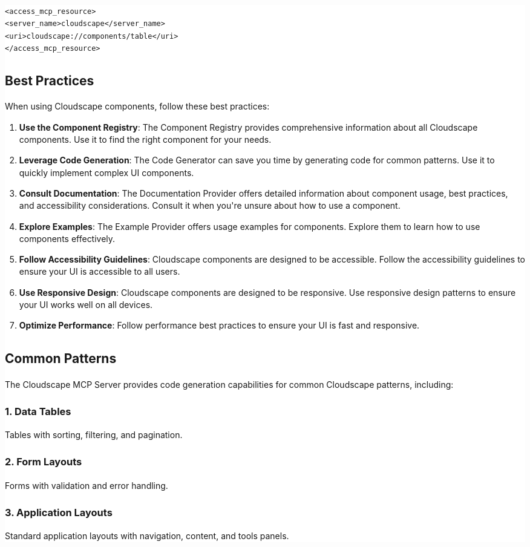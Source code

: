 ```
<access_mcp_resource>
<server_name>cloudscape</server_name>
<uri>cloudscape://components/table</uri>
</access_mcp_resource>
```

## Best Practices

When using Cloudscape components, follow these best practices:

1. **Use the Component Registry**:
   The Component Registry provides comprehensive information about all Cloudscape components. Use it to find the right component for your needs.

2. **Leverage Code Generation**:
   The Code Generator can save you time by generating code for common patterns. Use it to quickly implement complex UI components.

3. **Consult Documentation**:
   The Documentation Provider offers detailed information about component usage, best practices, and accessibility considerations. Consult it when you're unsure about how to use a component.

4. **Explore Examples**:
   The Example Provider offers usage examples for components. Explore them to learn how to use components effectively.

5. **Follow Accessibility Guidelines**:
   Cloudscape components are designed to be accessible. Follow the accessibility guidelines to ensure your UI is accessible to all users.

6. **Use Responsive Design**:
   Cloudscape components are designed to be responsive. Use responsive design patterns to ensure your UI works well on all devices.

7. **Optimize Performance**:
   Follow performance best practices to ensure your UI is fast and responsive.

## Common Patterns

The Cloudscape MCP Server provides code generation capabilities for common Cloudscape patterns, including:

### 1. Data Tables

Tables with sorting, filtering, and pagination.

### 2. Form Layouts

Forms with validation and error handling.

### 3. Application Layouts

Standard application layouts with navigation, content, and tools panels.
